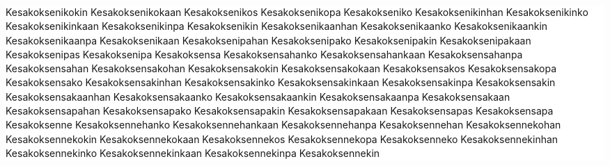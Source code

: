 Kesakoksenikokin
Kesakoksenikokaan
Kesakoksenikos
Kesakoksenikopa
Kesakokseniko
Kesakoksenikinhan
Kesakoksenikinko
Kesakoksenikinkaan
Kesakoksenikinpa
Kesakoksenikin
Kesakoksenikaanhan
Kesakoksenikaanko
Kesakoksenikaankin
Kesakoksenikaanpa
Kesakoksenikaan
Kesakoksenipahan
Kesakoksenipako
Kesakoksenipakin
Kesakoksenipakaan
Kesakoksenipas
Kesakoksenipa
Kesakoksensa
Kesakoksensahanko
Kesakoksensahankaan
Kesakoksensahanpa
Kesakoksensahan
Kesakoksensakohan
Kesakoksensakokin
Kesakoksensakokaan
Kesakoksensakos
Kesakoksensakopa
Kesakoksensako
Kesakoksensakinhan
Kesakoksensakinko
Kesakoksensakinkaan
Kesakoksensakinpa
Kesakoksensakin
Kesakoksensakaanhan
Kesakoksensakaanko
Kesakoksensakaankin
Kesakoksensakaanpa
Kesakoksensakaan
Kesakoksensapahan
Kesakoksensapako
Kesakoksensapakin
Kesakoksensapakaan
Kesakoksensapas
Kesakoksensapa
Kesakoksenne
Kesakoksennehanko
Kesakoksennehankaan
Kesakoksennehanpa
Kesakoksennehan
Kesakoksennekohan
Kesakoksennekokin
Kesakoksennekokaan
Kesakoksennekos
Kesakoksennekopa
Kesakoksenneko
Kesakoksennekinhan
Kesakoksennekinko
Kesakoksennekinkaan
Kesakoksennekinpa
Kesakoksennekin